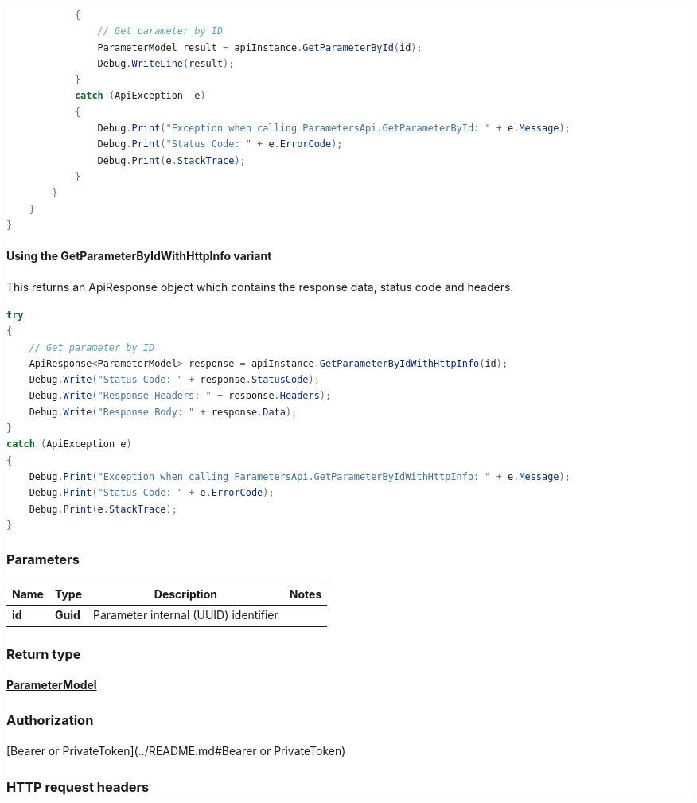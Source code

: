 ```csharp
            {
                // Get parameter by ID
                ParameterModel result = apiInstance.GetParameterById(id);
                Debug.WriteLine(result);
            }
            catch (ApiException  e)
            {
                Debug.Print("Exception when calling ParametersApi.GetParameterById: " + e.Message);
                Debug.Print("Status Code: " + e.ErrorCode);
                Debug.Print(e.StackTrace);
            }
        }
    }
}
```

#### Using the GetParameterByIdWithHttpInfo variant
This returns an ApiResponse object which contains the response data, status code and headers.

```csharp
try
{
    // Get parameter by ID
    ApiResponse<ParameterModel> response = apiInstance.GetParameterByIdWithHttpInfo(id);
    Debug.Write("Status Code: " + response.StatusCode);
    Debug.Write("Response Headers: " + response.Headers);
    Debug.Write("Response Body: " + response.Data);
}
catch (ApiException e)
{
    Debug.Print("Exception when calling ParametersApi.GetParameterByIdWithHttpInfo: " + e.Message);
    Debug.Print("Status Code: " + e.ErrorCode);
    Debug.Print(e.StackTrace);
}
```

### Parameters

| Name | Type | Description | Notes |
|------|------|-------------|-------|
| **id** | **Guid** | Parameter internal (UUID) identifier |  |

### Return type

[**ParameterModel**](ParameterModel.md)

### Authorization

[Bearer or PrivateToken](../README.md#Bearer or PrivateToken)

### HTTP request headers
